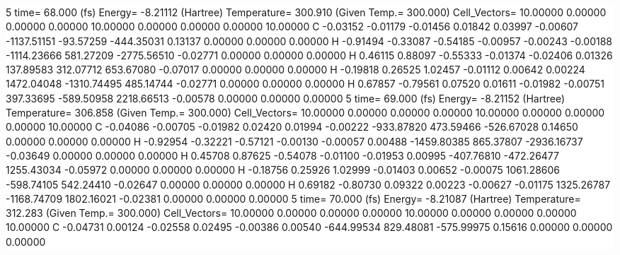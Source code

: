5
time=   68.000 (fs) Energy= -8.21112 (Hartree) Temperature=  300.910 (Given Temp.=  300.000) Cell_Vectors= 10.00000  0.00000  0.00000  0.00000 10.00000  0.00000  0.00000  0.00000 10.00000
   C   -0.03152 -0.01179 -0.01456   0.01842  0.03997 -0.00607 -1137.51151 -93.57259 -444.35031   0.13137  0.00000  0.00000  0.00000
   H   -0.91494 -0.33087 -0.54185  -0.00957 -0.00243 -0.00188 -1114.23666 581.27209 -2775.56510  -0.02771  0.00000  0.00000  0.00000
   H    0.46115  0.88097 -0.55333  -0.01374 -0.02406  0.01326 137.89583 312.07712 653.67080  -0.07017  0.00000  0.00000  0.00000
   H   -0.19818  0.26525  1.02457  -0.01112  0.00642  0.00224 1472.04048 -1310.74495 485.14744  -0.02771  0.00000  0.00000  0.00000
   H    0.67857 -0.79561  0.07520   0.01611 -0.01982 -0.00751 397.33695 -589.50958 2218.66513  -0.00578  0.00000  0.00000  0.00000
5
time=   69.000 (fs) Energy= -8.21152 (Hartree) Temperature=  306.858 (Given Temp.=  300.000) Cell_Vectors= 10.00000  0.00000  0.00000  0.00000 10.00000  0.00000  0.00000  0.00000 10.00000
   C   -0.04086 -0.00705 -0.01982   0.02420  0.01994 -0.00222 -933.87820 473.59466 -526.67028   0.14650  0.00000  0.00000  0.00000
   H   -0.92954 -0.32221 -0.57121  -0.00130 -0.00057  0.00488 -1459.80385 865.37807 -2936.16737  -0.03649  0.00000  0.00000  0.00000
   H    0.45708  0.87625 -0.54078  -0.01100 -0.01953  0.00995 -407.76810 -472.26477 1255.43034  -0.05972  0.00000  0.00000  0.00000
   H   -0.18756  0.25926  1.02999  -0.01403  0.00652 -0.00075 1061.28606 -598.74105 542.24410  -0.02647  0.00000  0.00000  0.00000
   H    0.69182 -0.80730  0.09322   0.00223 -0.00627 -0.01175 1325.26787 -1168.74709 1802.16021  -0.02381  0.00000  0.00000  0.00000
5
time=   70.000 (fs) Energy= -8.21087 (Hartree) Temperature=  312.283 (Given Temp.=  300.000) Cell_Vectors= 10.00000  0.00000  0.00000  0.00000 10.00000  0.00000  0.00000  0.00000 10.00000
   C   -0.04731  0.00124 -0.02558   0.02495 -0.00386  0.00540 -644.99534 829.48081 -575.99975   0.15616  0.00000  0.00000  0.00000
